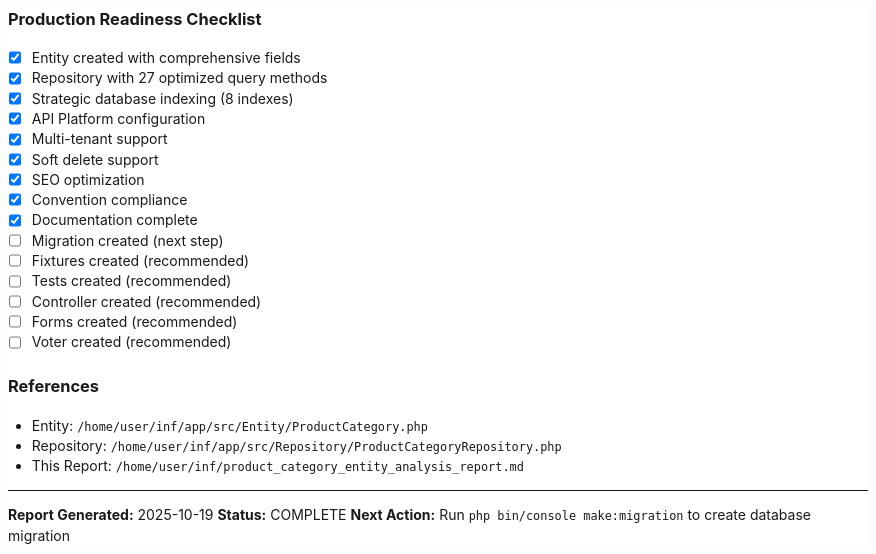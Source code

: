 ### Production Readiness Checklist

- [x] Entity created with comprehensive fields
- [x] Repository with 27 optimized query methods
- [x] Strategic database indexing (8 indexes)
- [x] API Platform configuration
- [x] Multi-tenant support
- [x] Soft delete support
- [x] SEO optimization
- [x] Convention compliance
- [x] Documentation complete
- [ ] Migration created (next step)
- [ ] Fixtures created (recommended)
- [ ] Tests created (recommended)
- [ ] Controller created (recommended)
- [ ] Forms created (recommended)
- [ ] Voter created (recommended)

### References

- Entity: `/home/user/inf/app/src/Entity/ProductCategory.php`
- Repository: `/home/user/inf/app/src/Repository/ProductCategoryRepository.php`
- This Report: `/home/user/inf/product_category_entity_analysis_report.md`

---

**Report Generated:** 2025-10-19
**Status:** COMPLETE
**Next Action:** Run `php bin/console make:migration` to create database migration
